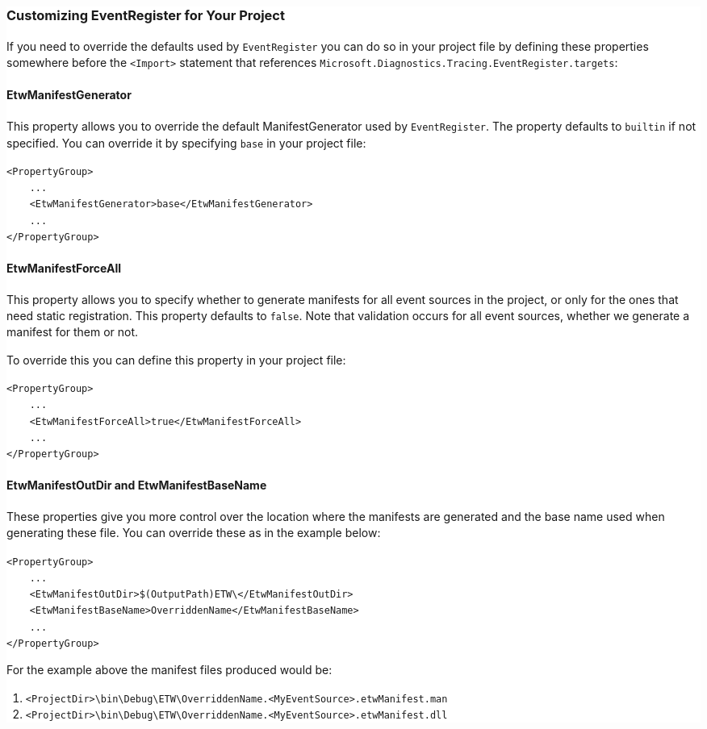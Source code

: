 ### Customizing EventRegister for Your Project

If you need to override the defaults used by `EventRegister` you can do so in
your project file by defining these properties somewhere before the
`<Import>` statement that references
`Microsoft.Diagnostics.Tracing.EventRegister.targets`:










#### EtwManifestGenerator
This property allows you to override the default ManifestGenerator used by
`EventRegister`. The property defaults to `builtin` if not specified. You can
override it by specifying `base` in your project file:

    <PropertyGroup>
        ...
        <EtwManifestGenerator>base</EtwManifestGenerator>
        ...
    </PropertyGroup>

#### EtwManifestForceAll
This property allows you to specify whether to generate manifests for all event
sources in the project, or only for the ones that need static registration. This
property defaults to `false`. Note that validation occurs for all event sources,
whether we generate a manifest for them or not. 

To override this you can define this property in your project file:

    <PropertyGroup>
        ...
        <EtwManifestForceAll>true</EtwManifestForceAll>
        ...
    </PropertyGroup>

#### EtwManifestOutDir and EtwManifestBaseName

These properties give you more control over the location where the manifests are
generated and the base name used when generating these file. You can override
these as in the example below:

    <PropertyGroup>
        ...
        <EtwManifestOutDir>$(OutputPath)ETW\</EtwManifestOutDir>
        <EtwManifestBaseName>OverriddenName</EtwManifestBaseName>
        ...
    </PropertyGroup>

For the example above the manifest files produced would be: 

1. `<ProjectDir>\bin\Debug\ETW\OverriddenName.<MyEventSource>.etwManifest.man`
2. `<ProjectDir>\bin\Debug\ETW\OverriddenName.<MyEventSource>.etwManifest.dll`
